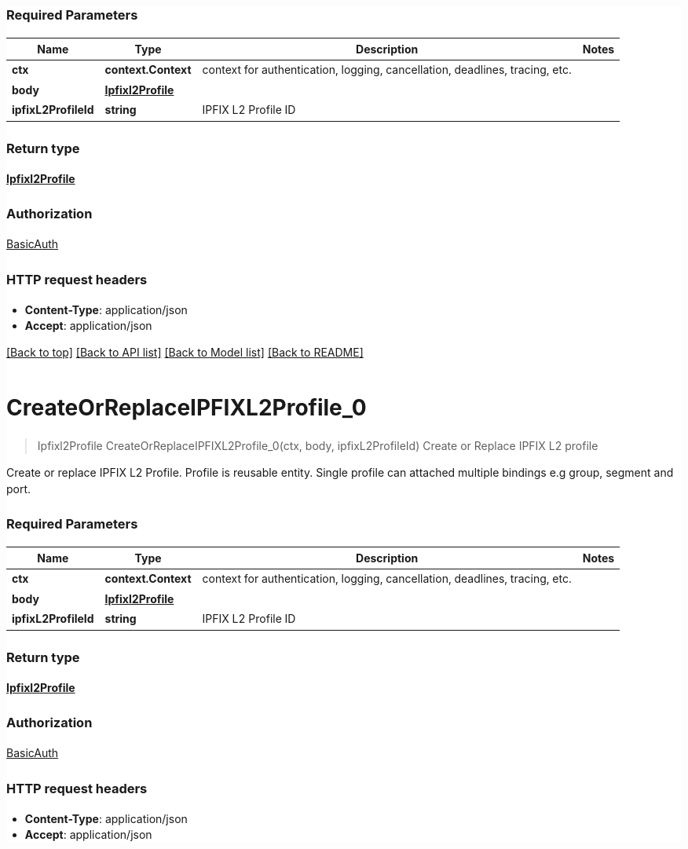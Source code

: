 ### Required Parameters

Name | Type | Description  | Notes
------------- | ------------- | ------------- | -------------
 **ctx** | **context.Context** | context for authentication, logging, cancellation, deadlines, tracing, etc.
  **body** | [**Ipfixl2Profile**](Ipfixl2Profile.md)|  | 
  **ipfixL2ProfileId** | **string**| IPFIX L2 Profile ID | 

### Return type

[**Ipfixl2Profile**](IPFIXL2Profile.md)

### Authorization

[BasicAuth](../README.md#BasicAuth)

### HTTP request headers

 - **Content-Type**: application/json
 - **Accept**: application/json

[[Back to top]](#) [[Back to API list]](../README.md#documentation-for-api-endpoints) [[Back to Model list]](../README.md#documentation-for-models) [[Back to README]](../README.md)

# **CreateOrReplaceIPFIXL2Profile_0**
> Ipfixl2Profile CreateOrReplaceIPFIXL2Profile_0(ctx, body, ipfixL2ProfileId)
Create or Replace IPFIX L2 profile

Create or replace IPFIX L2 Profile. Profile is reusable entity. Single profile can attached multiple bindings e.g group, segment and port. 

### Required Parameters

Name | Type | Description  | Notes
------------- | ------------- | ------------- | -------------
 **ctx** | **context.Context** | context for authentication, logging, cancellation, deadlines, tracing, etc.
  **body** | [**Ipfixl2Profile**](Ipfixl2Profile.md)|  | 
  **ipfixL2ProfileId** | **string**| IPFIX L2 Profile ID | 

### Return type

[**Ipfixl2Profile**](IPFIXL2Profile.md)

### Authorization

[BasicAuth](../README.md#BasicAuth)

### HTTP request headers

 - **Content-Type**: application/json
 - **Accept**: application/json
